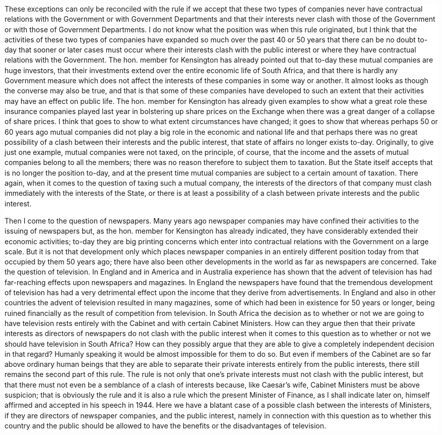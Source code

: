 <p>These exceptions can only be reconciled with the rule if we accept that these two types of companies never have contractual relations with the Government or with Government Departments and that their interests never clash with those of the Government or with those of Government Departments. I do not know what the position was when this rule originated, but I think that the activities of these two types of companies have expanded so much over the past 40 or 50 years that there can be no doubt to-day that sooner or later cases must occur where their interests clash with the public interest or where they have contractual relations with the Government. The hon. member for Kensington has already pointed out that to-day these mutual companies are huge investors, that their investments extend over the entire economic life of South Africa, and that there is hardly any Government measure which does not affect the interests of these companies in some way or another. It almost looks as though the converse may also be true, and that is that some of these companies have developed to such an extent that their activities may have an effect on public life. The hon. member for Kensington has already given examples to show what a great role these insurance companies played last year in bolstering up share prices on the Exchange when there was a great danger of a collapse of share prices. I think that goes to show to what extent circumstances have changed; it goes to show that whereas perhaps 50 or 60 years ago mutual companies did not play a big role in the economic and national life and that perhaps there was no great possibility of a clash between their interests and the public interest, that state of affairs no longer exists to-day. Originally, to give just one example, mutual companies were not taxed, on the principle, of course, that the income and the assets of mutual companies belong to all the members; there was no reason therefore to subject them to taxation. But the State itself accepts that is no longer the position to-day, and at the present time mutual companies are subject to a certain amount of taxation. There again, when it comes to the question of taxing such a mutual company, the interests of the directors of that company must clash immediately with the interests of the State, or there is at least a possibility of a clash between private interests and the public interest.</p>

<p>Then I come to the question of newspapers. Many years ago newspaper companies may have confined their activities to the issuing of newspapers but, as the hon. member for Kensington has already indicated, they have considerably extended their economic activities; to-day they are big printing concerns which enter into contractual relations with the Government on a large scale. But it is not that development only which places newspaper companies in an entirely different position today from that occupied by them 50 years ago; there have also been other developments in the world as far as newspapers are concerned. Take the question of television. In England and in America and in Australia experience has shown that the advent of television has had far-reaching effects upon newspapers and magazines. In England the newspapers have found that the tremendous development of television has had a very detrimental effect upon the income that they derive from advertisements. In England and also in other countries the advent of television resulted in many magazines, some of which had been in existence for 50 years or longer, being ruined financially as the result of competition from television. In South Africa the decision as to whether or not we are going to have television rests entirely with the Cabinet and with certain Cabinet Ministers. How can they argue then that their private interests as directors of newspapers do not clash with the public interest when it comes to this question as to whether or not we should have television in South Africa? How can they possibly argue that they are able to give a completely independent decision in that regard? Humanly speaking it would be almost impossible for them to do so. But even if members of the Cabinet are so far above ordinary human beings that they are able to separate their private interests entirely from the public interests, there still remains the second part of this rule. The rule is not only that one&#x2019;s private interests must not clash with the public interest, but that there must not even be a semblance of a clash of interests because, like Caesar&#x2019;s wife, Cabinet Ministers must be above suspicion; that is obviously the rule and it is also a rule which the present Minister of Finance, as I shall indicate later on, himself affirmed and accepted in his speech in 1944. Here we have a blatant case of a possible clash between the interests of Ministers, if they are directors of newspaper companies, and the public interest, namely in connection with this question as to whether this country and the public should be allowed to have the benefits or the disadvantages of television.</p>
